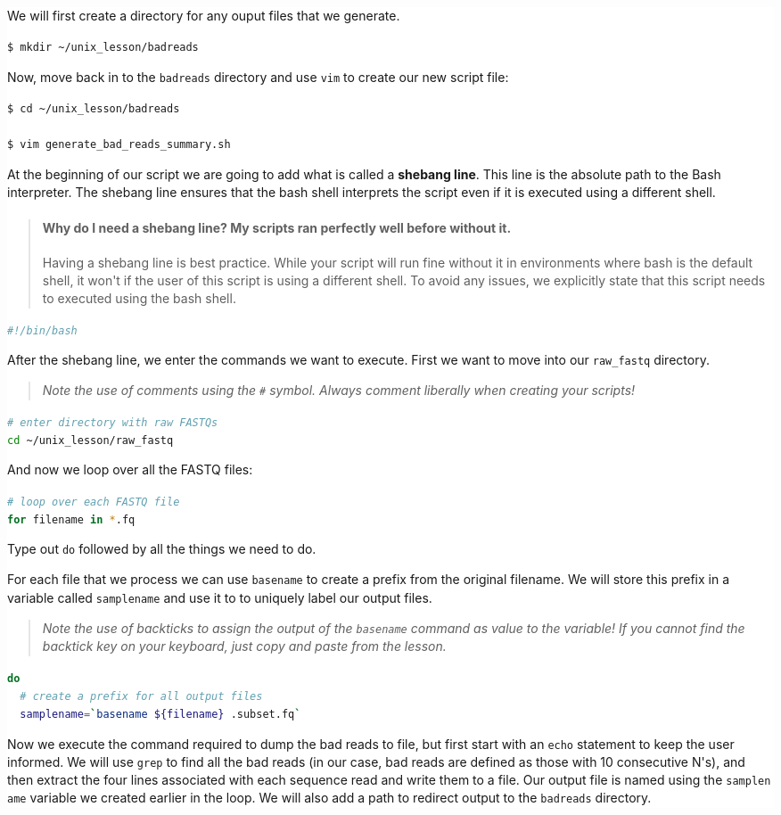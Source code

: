 We will first create a directory for any ouput files that we generate.

```bash
$ mkdir ~/unix_lesson/badreads
```

Now, move back in to the `badreads` directory and use `vim` to create our new script file:

```bash
$ cd ~/unix_lesson/badreads

$ vim generate_bad_reads_summary.sh
```

At the beginning of our script we are going to add what is called a **shebang line**. This line is the absolute path to the Bash interpreter. The shebang line ensures that the bash shell interprets the script even if it is executed using a different shell.

> #### Why do I need a shebang line? My scripts ran perfectly well before without it.
> Having a shebang line is best practice. While your script will run fine without it in environments where bash is the default shell, it won't if the user of this script is using a different shell. To avoid any issues, we explicitly state that this script needs to executed using the bash shell.

```bash
#!/bin/bash
```

After the shebang line, we enter the commands we want to execute. First we want to move into our `raw_fastq` directory. 

> *Note the use of comments using the `#` symbol. Always comment liberally when creating your scripts!*

```bash
# enter directory with raw FASTQs
cd ~/unix_lesson/raw_fastq
```

And now we loop over all the FASTQ files:

```bash
# loop over each FASTQ file
for filename in *.fq
```

Type out `do` followed by all the things we need to do.

For each file that we process we can use `basename` to create a prefix from the original filename. We will store this prefix in a variable called `samplename` and use it to to uniquely label our output files.

> *Note the use of backticks to assign the output of the `basename` command as value to the variable! If you cannot find the backtick key on your keyboard, just copy and paste from the lesson.*

```bash
do
  # create a prefix for all output files
  samplename=`basename ${filename} .subset.fq`
```

Now we execute the command required to dump the bad reads to file, but first start with an `echo` statement to keep the user informed. We will use `grep` to find all the bad reads (in our case, bad reads are defined as those with 10 consecutive N's), and then extract the four lines associated with each sequence read and write them to a file. Our output file is named using the `samplename` variable we created earlier in the loop. We will also add a path to redirect output to the `badreads` directory.
